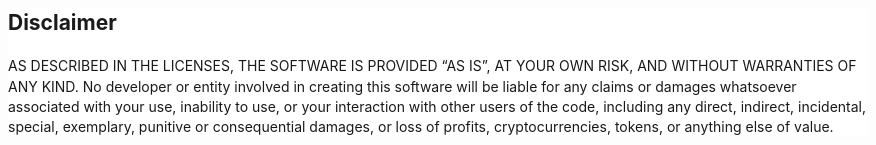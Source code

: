 ## Disclaimer
AS DESCRIBED IN THE LICENSES, THE SOFTWARE IS PROVIDED “AS IS”, AT YOUR OWN RISK, AND WITHOUT WARRANTIES OF ANY KIND.
No developer or entity involved in creating this software will be liable for any claims or damages whatsoever associated with your use, inability to use, or your interaction with other users of the code, including any direct, indirect, incidental, special, exemplary, punitive or consequential damages, or loss of profits, cryptocurrencies, tokens, or anything else of value.

